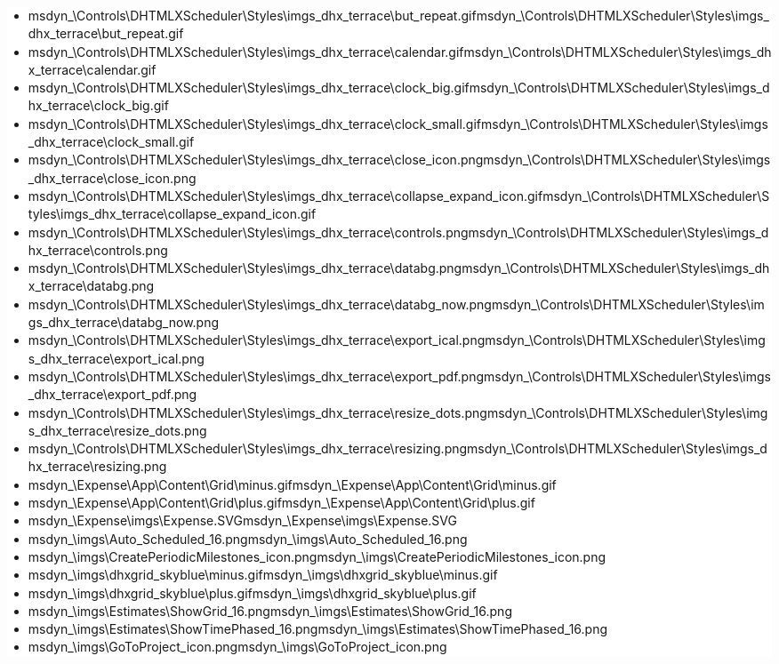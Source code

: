 - <span data-ttu-id="78591-282">msdyn\_\\Controls\\DHTMLXScheduler\\Styles\\imgs\_dhx\_terrace\\but\_repeat.gif</span><span class="sxs-lookup"><span data-stu-id="78591-282">msdyn\_\\Controls\\DHTMLXScheduler\\Styles\\imgs\_dhx\_terrace\\but\_repeat.gif</span></span>
- <span data-ttu-id="78591-283">msdyn\_\\Controls\\DHTMLXScheduler\\Styles\\imgs\_dhx\_terrace\\calendar.gif</span><span class="sxs-lookup"><span data-stu-id="78591-283">msdyn\_\\Controls\\DHTMLXScheduler\\Styles\\imgs\_dhx\_terrace\\calendar.gif</span></span>
- <span data-ttu-id="78591-284">msdyn\_\\Controls\\DHTMLXScheduler\\Styles\\imgs\_dhx\_terrace\\clock\_big.gif</span><span class="sxs-lookup"><span data-stu-id="78591-284">msdyn\_\\Controls\\DHTMLXScheduler\\Styles\\imgs\_dhx\_terrace\\clock\_big.gif</span></span>
- <span data-ttu-id="78591-285">msdyn\_\\Controls\\DHTMLXScheduler\\Styles\\imgs\_dhx\_terrace\\clock\_small.gif</span><span class="sxs-lookup"><span data-stu-id="78591-285">msdyn\_\\Controls\\DHTMLXScheduler\\Styles\\imgs\_dhx\_terrace\\clock\_small.gif</span></span>
- <span data-ttu-id="78591-286">msdyn\_\\Controls\\DHTMLXScheduler\\Styles\\imgs\_dhx\_terrace\\close\_icon.png</span><span class="sxs-lookup"><span data-stu-id="78591-286">msdyn\_\\Controls\\DHTMLXScheduler\\Styles\\imgs\_dhx\_terrace\\close\_icon.png</span></span>
- <span data-ttu-id="78591-287">msdyn\_\\Controls\\DHTMLXScheduler\\Styles\\imgs\_dhx\_terrace\\collapse\_expand\_icon.gif</span><span class="sxs-lookup"><span data-stu-id="78591-287">msdyn\_\\Controls\\DHTMLXScheduler\\Styles\\imgs\_dhx\_terrace\\collapse\_expand\_icon.gif</span></span>
- <span data-ttu-id="78591-288">msdyn\_\\Controls\\DHTMLXScheduler\\Styles\\imgs\_dhx\_terrace\\controls.png</span><span class="sxs-lookup"><span data-stu-id="78591-288">msdyn\_\\Controls\\DHTMLXScheduler\\Styles\\imgs\_dhx\_terrace\\controls.png</span></span>
- <span data-ttu-id="78591-289">msdyn\_\\Controls\\DHTMLXScheduler\\Styles\\imgs\_dhx\_terrace\\databg.png</span><span class="sxs-lookup"><span data-stu-id="78591-289">msdyn\_\\Controls\\DHTMLXScheduler\\Styles\\imgs\_dhx\_terrace\\databg.png</span></span>
- <span data-ttu-id="78591-290">msdyn\_\\Controls\\DHTMLXScheduler\\Styles\\imgs\_dhx\_terrace\\databg\_now.png</span><span class="sxs-lookup"><span data-stu-id="78591-290">msdyn\_\\Controls\\DHTMLXScheduler\\Styles\\imgs\_dhx\_terrace\\databg\_now.png</span></span>
- <span data-ttu-id="78591-291">msdyn\_\\Controls\\DHTMLXScheduler\\Styles\\imgs\_dhx\_terrace\\export\_ical.png</span><span class="sxs-lookup"><span data-stu-id="78591-291">msdyn\_\\Controls\\DHTMLXScheduler\\Styles\\imgs\_dhx\_terrace\\export\_ical.png</span></span>
- <span data-ttu-id="78591-292">msdyn\_\\Controls\\DHTMLXScheduler\\Styles\\imgs\_dhx\_terrace\\export\_pdf.png</span><span class="sxs-lookup"><span data-stu-id="78591-292">msdyn\_\\Controls\\DHTMLXScheduler\\Styles\\imgs\_dhx\_terrace\\export\_pdf.png</span></span>
- <span data-ttu-id="78591-293">msdyn\_\\Controls\\DHTMLXScheduler\\Styles\\imgs\_dhx\_terrace\\resize\_dots.png</span><span class="sxs-lookup"><span data-stu-id="78591-293">msdyn\_\\Controls\\DHTMLXScheduler\\Styles\\imgs\_dhx\_terrace\\resize\_dots.png</span></span>
- <span data-ttu-id="78591-294">msdyn\_\\Controls\\DHTMLXScheduler\\Styles\\imgs\_dhx\_terrace\\resizing.png</span><span class="sxs-lookup"><span data-stu-id="78591-294">msdyn\_\\Controls\\DHTMLXScheduler\\Styles\\imgs\_dhx\_terrace\\resizing.png</span></span>
- <span data-ttu-id="78591-295">msdyn\_\\Expense\\App\\Content\\Grid\\minus.gif</span><span class="sxs-lookup"><span data-stu-id="78591-295">msdyn\_\\Expense\\App\\Content\\Grid\\minus.gif</span></span>
- <span data-ttu-id="78591-296">msdyn\_\\Expense\\App\\Content\\Grid\\plus.gif</span><span class="sxs-lookup"><span data-stu-id="78591-296">msdyn\_\\Expense\\App\\Content\\Grid\\plus.gif</span></span>
- <span data-ttu-id="78591-297">msdyn\_\\Expense\\imgs\\Expense.SVG</span><span class="sxs-lookup"><span data-stu-id="78591-297">msdyn\_\\Expense\\imgs\\Expense.SVG</span></span>
- <span data-ttu-id="78591-298">msdyn\_\\imgs\\Auto\_Scheduled\_16.png</span><span class="sxs-lookup"><span data-stu-id="78591-298">msdyn\_\\imgs\\Auto\_Scheduled\_16.png</span></span>
- <span data-ttu-id="78591-299">msdyn\_\\imgs\\CreatePeriodicMilestones\_icon.png</span><span class="sxs-lookup"><span data-stu-id="78591-299">msdyn\_\\imgs\\CreatePeriodicMilestones\_icon.png</span></span>
- <span data-ttu-id="78591-300">msdyn\_\\imgs\\dhxgrid\_skyblue\\minus.gif</span><span class="sxs-lookup"><span data-stu-id="78591-300">msdyn\_\\imgs\\dhxgrid\_skyblue\\minus.gif</span></span>
- <span data-ttu-id="78591-301">msdyn\_\\imgs\\dhxgrid\_skyblue\\plus.gif</span><span class="sxs-lookup"><span data-stu-id="78591-301">msdyn\_\\imgs\\dhxgrid\_skyblue\\plus.gif</span></span>
- <span data-ttu-id="78591-302">msdyn\_\\imgs\\Estimates\\ShowGrid\_16.png</span><span class="sxs-lookup"><span data-stu-id="78591-302">msdyn\_\\imgs\\Estimates\\ShowGrid\_16.png</span></span>
- <span data-ttu-id="78591-303">msdyn\_\\imgs\\Estimates\\ShowTimePhased\_16.png</span><span class="sxs-lookup"><span data-stu-id="78591-303">msdyn\_\\imgs\\Estimates\\ShowTimePhased\_16.png</span></span>
- <span data-ttu-id="78591-304">msdyn\_\\imgs\\GoToProject\_icon.png</span><span class="sxs-lookup"><span data-stu-id="78591-304">msdyn\_\\imgs\\GoToProject\_icon.png</span></span>